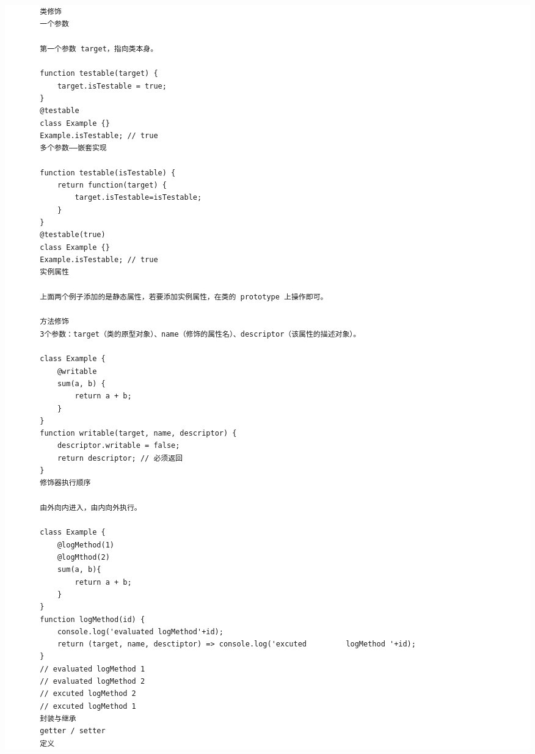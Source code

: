             类修饰
            一个参数

            第一个参数 target，指向类本身。

            function testable(target) {
                target.isTestable = true;
            }
            @testable
            class Example {}
            Example.isTestable; // true
            多个参数——嵌套实现

            function testable(isTestable) {
                return function(target) {
                    target.isTestable=isTestable;
                }
            }
            @testable(true)
            class Example {}
            Example.isTestable; // true
            实例属性

            上面两个例子添加的是静态属性，若要添加实例属性，在类的 prototype 上操作即可。

            方法修饰
            3个参数：target（类的原型对象）、name（修饰的属性名）、descriptor（该属性的描述对象）。

            class Example {
                @writable
                sum(a, b) {
                    return a + b;
                }
            }
            function writable(target, name, descriptor) {
                descriptor.writable = false;
                return descriptor; // 必须返回
            }
            修饰器执行顺序

            由外向内进入，由内向外执行。

            class Example {
                @logMethod(1)
                @logMthod(2)
                sum(a, b){
                    return a + b;
                }
            }
            function logMethod(id) {
                console.log('evaluated logMethod'+id);
                return (target, name, desctiptor) => console.log('excuted         logMethod '+id);
            }
            // evaluated logMethod 1
            // evaluated logMethod 2
            // excuted logMethod 2
            // excuted logMethod 1
            封装与继承
            getter / setter
            定义
